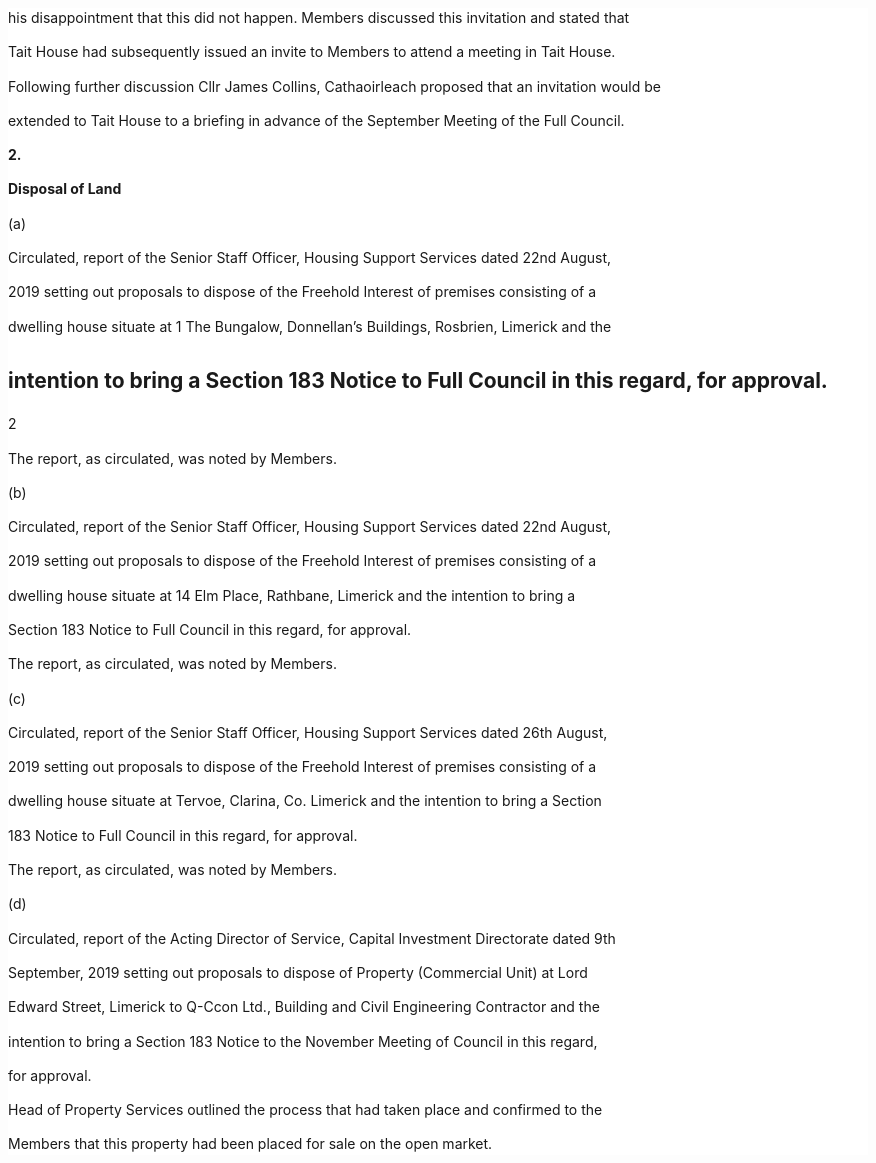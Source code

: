 his disappointment that this did not happen. Members discussed this invitation and stated that

Tait House had subsequently issued an invite to Members to attend a meeting in Tait House.

Following further discussion Cllr James Collins, Cathaoirleach proposed that an invitation would be

extended to Tait House to a briefing in advance of the September Meeting of the Full Council.

**2.**

**Disposal of Land**

(a)

Circulated, report of the Senior Staff Officer, Housing Support Services dated 22nd August,

2019 setting out proposals to dispose of the Freehold Interest of premises consisting of a

dwelling house situate at 1 The Bungalow, Donnellan’s Buildings, Rosbrien, Limerick and the

intention to bring a Section 183 Notice to Full Council in this regard, for approval.
---
2

The report, as circulated, was noted by Members.

(b)

Circulated, report of the Senior Staff Officer, Housing Support Services dated 22nd August,

2019 setting out proposals to dispose of the Freehold Interest of premises consisting of a

dwelling house situate at 14 Elm Place, Rathbane, Limerick and the intention to bring a

Section 183 Notice to Full Council in this regard, for approval.

The report, as circulated, was noted by Members.

(c)

Circulated, report of the Senior Staff Officer, Housing Support Services dated 26th August,

2019 setting out proposals to dispose of the Freehold Interest of premises consisting of a

dwelling house situate at Tervoe, Clarina, Co. Limerick and the intention to bring a Section

183 Notice to Full Council in this regard, for approval.

The report, as circulated, was noted by Members.

(d)

Circulated, report of the Acting Director of Service, Capital Investment Directorate dated 9th

September, 2019 setting out proposals to dispose of Property (Commercial Unit) at Lord

Edward Street, Limerick to Q-Ccon Ltd., Building and Civil Engineering Contractor and the

intention to bring a Section 183 Notice to the November Meeting of Council in this regard,

for approval.

Head of Property Services outlined the process that had taken place and confirmed to the

Members that this property had been placed for sale on the open market.
